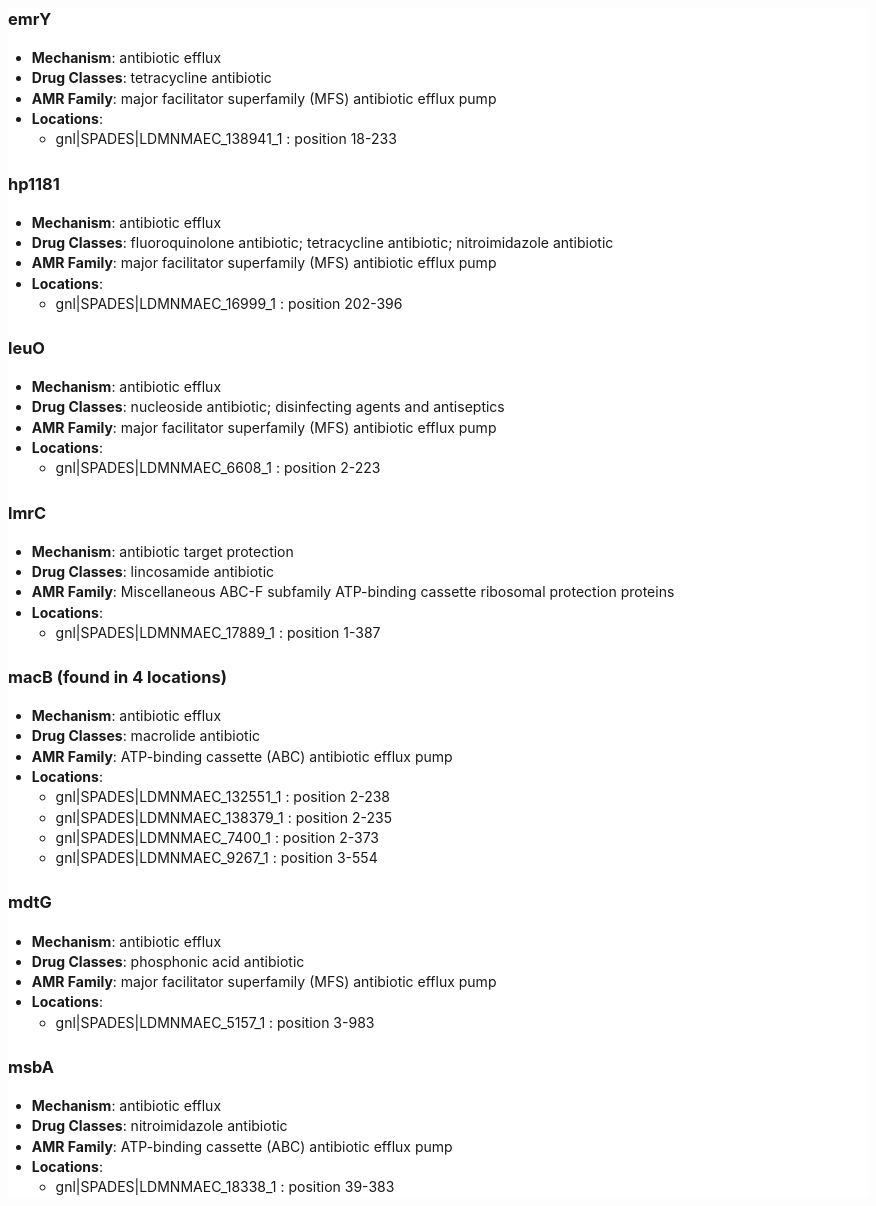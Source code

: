 ### emrY
- **Mechanism**: antibiotic efflux
- **Drug Classes**: tetracycline antibiotic
- **AMR Family**: major facilitator superfamily (MFS) antibiotic efflux pump
- **Locations**:
  - gnl|SPADES|LDMNMAEC_138941_1 : position 18-233

### hp1181
- **Mechanism**: antibiotic efflux
- **Drug Classes**: fluoroquinolone antibiotic; tetracycline antibiotic; nitroimidazole antibiotic
- **AMR Family**: major facilitator superfamily (MFS) antibiotic efflux pump
- **Locations**:
  - gnl|SPADES|LDMNMAEC_16999_1 : position 202-396

### leuO
- **Mechanism**: antibiotic efflux
- **Drug Classes**: nucleoside antibiotic; disinfecting agents and antiseptics
- **AMR Family**: major facilitator superfamily (MFS) antibiotic efflux pump
- **Locations**:
  - gnl|SPADES|LDMNMAEC_6608_1 : position 2-223

### lmrC
- **Mechanism**: antibiotic target protection
- **Drug Classes**: lincosamide antibiotic
- **AMR Family**: Miscellaneous ABC-F subfamily ATP-binding cassette ribosomal protection proteins
- **Locations**:
  - gnl|SPADES|LDMNMAEC_17889_1 : position 1-387

### macB (found in 4 locations)
- **Mechanism**: antibiotic efflux
- **Drug Classes**: macrolide antibiotic
- **AMR Family**: ATP-binding cassette (ABC) antibiotic efflux pump
- **Locations**:
  - gnl|SPADES|LDMNMAEC_132551_1 : position 2-238
  - gnl|SPADES|LDMNMAEC_138379_1 : position 2-235
  - gnl|SPADES|LDMNMAEC_7400_1 : position 2-373
  - gnl|SPADES|LDMNMAEC_9267_1 : position 3-554

### mdtG
- **Mechanism**: antibiotic efflux
- **Drug Classes**: phosphonic acid antibiotic
- **AMR Family**: major facilitator superfamily (MFS) antibiotic efflux pump
- **Locations**:
  - gnl|SPADES|LDMNMAEC_5157_1 : position 3-983

### msbA
- **Mechanism**: antibiotic efflux
- **Drug Classes**: nitroimidazole antibiotic
- **AMR Family**: ATP-binding cassette (ABC) antibiotic efflux pump
- **Locations**:
  - gnl|SPADES|LDMNMAEC_18338_1 : position 39-383
